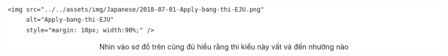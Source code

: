      <img src="../../assets/img/Japanese/2018-07-01-Apply-bang-thi-EJU.png"
          alt="Apply-bang-thi-EJU"
          style="margin: 10px; width:90%;" />
</div>

<div style="text-align: center;">
Nhìn vào sơ đồ trên cũng đủ hiểu rằng thi kiểu này vất vả đến nhường nào
</div>
